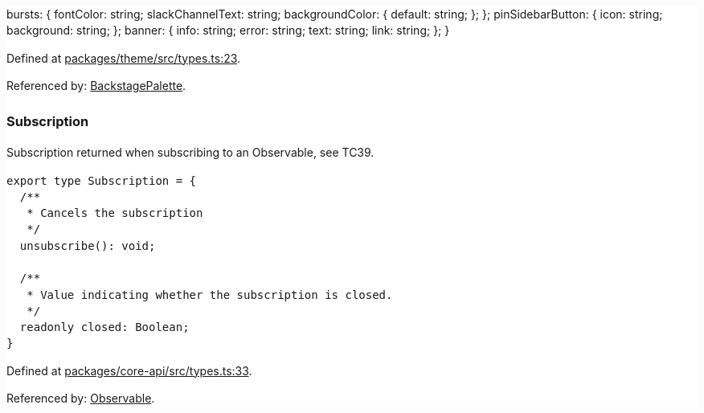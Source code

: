  bursts: {
    fontColor: string;
    slackChannelText: string;
    backgroundColor: {
      default: string;
    };
  };
  pinSidebarButton: {
    icon: string;
    background: string;
  };
  banner: {
    info: string;
    error: string;
    text: string;
    link: string;
  };
}
</pre>

Defined at
[packages/theme/src/types.ts:23](https://github.com/backstage/backstage/blob/a4dbd8353cfa4d4d4334473e2c33afcda64e130d/packages/theme/src/types.ts#L23).

Referenced by: [BackstagePalette](#backstagepalette).

### Subscription

Subscription returned when subscribing to an Observable, see TC39.

<pre>
export type Subscription = {
  /**
   * Cancels the subscription
   */
  unsubscribe(): void;

  /**
   * Value indicating whether the subscription is closed.
   */
  readonly closed: Boolean;
}
</pre>

Defined at
[packages/core-api/src/types.ts:33](https://github.com/backstage/backstage/blob/a4dbd8353cfa4d4d4334473e2c33afcda64e130d/packages/core-api/src/types.ts#L33).

Referenced by: [Observable](#observable).
